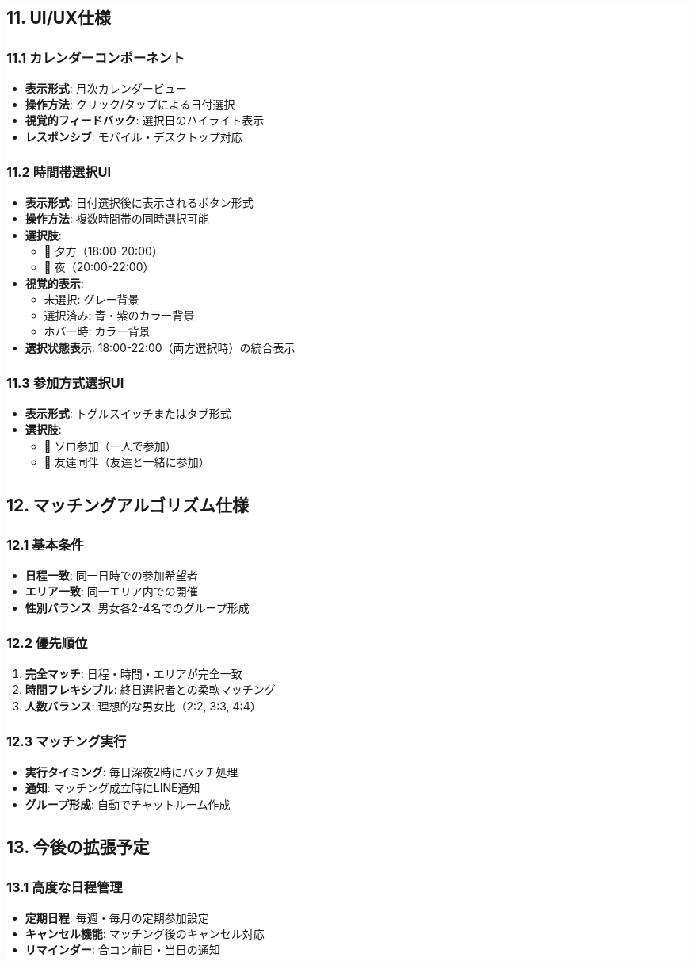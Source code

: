 ## 11. UI/UX仕様

### 11.1 カレンダーコンポーネント
- **表示形式**: 月次カレンダービュー
- **操作方法**: クリック/タップによる日付選択
- **視覚的フィードバック**: 選択日のハイライト表示
- **レスポンシブ**: モバイル・デスクトップ対応

### 11.2 時間帯選択UI
- **表示形式**: 日付選択後に表示されるボタン形式
- **操作方法**: 複数時間帯の同時選択可能
- **選択肢**:
  - 🌙 夕方（18:00-20:00）
  - 🌃 夜（20:00-22:00）
- **視覚的表示**:
  - 未選択: グレー背景
  - 選択済み: 青・紫のカラー背景
  - ホバー時: カラー背景
- **選択状態表示**: 18:00-22:00（両方選択時）の統合表示

### 11.3 参加方式選択UI
- **表示形式**: トグルスイッチまたはタブ形式
- **選択肢**:
  - 👤 ソロ参加（一人で参加）
  - 👥 友達同伴（友達と一緒に参加）

## 12. マッチングアルゴリズム仕様

### 12.1 基本条件
- **日程一致**: 同一日時での参加希望者
- **エリア一致**: 同一エリア内での開催
- **性別バランス**: 男女各2-4名でのグループ形成

### 12.2 優先順位
1. **完全マッチ**: 日程・時間・エリアが完全一致
2. **時間フレキシブル**: 終日選択者との柔軟マッチング
3. **人数バランス**: 理想的な男女比（2:2, 3:3, 4:4）

### 12.3 マッチング実行
- **実行タイミング**: 毎日深夜2時にバッチ処理
- **通知**: マッチング成立時にLINE通知
- **グループ形成**: 自動でチャットルーム作成

## 13. 今後の拡張予定

### 13.1 高度な日程管理
- **定期日程**: 毎週・毎月の定期参加設定
- **キャンセル機能**: マッチング後のキャンセル対応
- **リマインダー**: 合コン前日・当日の通知
